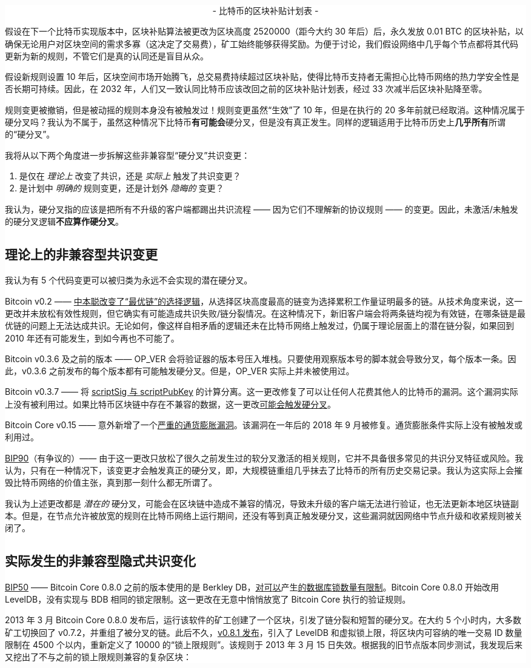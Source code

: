 <p style="text-align:center">- 比特币的区块补贴计划表 -</p>


假设在下一个比特币实现版本中，区块补贴算法被更改为区块高度 2520000（距今大约 30 年后）后，永久发放 0.01 BTC 的区块补贴，以确保无论用户对区块空间的需求多寡（这决定了交易费），矿工始终能够获得奖励。为便于讨论，我们假设网络中几乎每个节点都将其代码更新为新的规则，不管它们是真的认同还是盲目从众。

假设新规则设置 10 年后，区块空间市场开始腾飞，总交易费持续超过区块补贴，使得比特币支持者无需担心比特币网络的热力学安全性是否长期可持续。因此，在 2032 年，人们又一致认同比特币应该改回之前的区块补贴计划表，经过 33 次减半后区块补贴降至零。

规则变更被撤销，但是被动摇的规则本身没有被触发过！规则变更虽然“生效”了 10 年，但是在执行的 20 多年前就已经取消。这种情况属于硬分叉吗？我认为不属于，虽然这种情况下比特币**有可能会**硬分叉，但是没有真正发生。同样的逻辑适用于比特币历史上**几乎所有**所谓的“硬分叉”。

我将从以下两个角度进一步拆解这些非兼容型“硬分叉”共识变更：

1. 是仅在 *理论上* 改变了共识，还是 *实际上* 触发了共识变更？
2. 是计划中 *明确的* 规则变更，还是计划外 *隐晦的* 变更？

我认为，硬分叉指的应该是把所有不升级的客户端都踢出共识流程 —— 因为它们不理解新的协议规则 —— 的变更。因此，未激活/未触发 的硬分叉逻辑**不应算作硬分叉**。

## 理论上的非兼容型共识变更

我认为有 5 个代码变更可以被归类为永远不会实现的潜在硬分叉。

Bitcoin v0.2 —— [中本聪改变了“最优链”的选择逻辑](https://github.com/bitcoin/bitcoin/commit/40cd0369419323f8d7385950e20342e998c994e1#diff-623e3fd6da1a45222eeec71496747b31R420)，从选择区块高度最高的链变为选择累积工作量证明最多的链。从技术角度来说，这一更改并未放松有效性规则，但它确实有可能造成共识失败/链分裂情况。在这种情况下，新旧客户端会将两条链均视为有效链，在哪条链是最优链的问题上无法达成共识。无论如何，像这样自相矛盾的逻辑还未在比特币网络上触发过，仍属于理论层面上的潜在链分裂，如果回到 2010 年还有可能发生，到如今再也不可能了。

Bitcoin v0.3.6 及之前的版本 —— OP_VER 会将验证器的版本号压入堆栈。只要使用观察版本号的脚本就会导致分叉，每个版本一条。因此，v0.3.6 之前发布的每个版本都有可能触发硬分叉。但是，OP_VER 实际上并未被使用过。

Bitcoin v0.3.7 —— 将 [scriptSig 与 scriptPubKey](https://github.com/bitcoin/bitcoin/commit/6ff5f718b6a67797b2b3bab8905d607ad216ee21#diff-8458adcedc17d046942185cb709ff5c3L1135) 的计算分离。这一更改修复了可以让任何人花费其他人的比特币的漏洞。这个漏洞实际上没有被利用过。如果比特币区块链中存在不兼容的数据，这一更改[可能会触发硬分叉](https://bitcoin.stackexchange.com/questions/111673/was-bitcoin-0-3-7-actually-hard-forking)。

Bitcoin Core v0.15 —— 意外新增了一个[严重的通货膨胀漏洞](https://bitcoincore.org/en/2018/09/20/notice/)。该漏洞在一年后的 2018 年 9 月被修复。通货膨胀条件实际上没有被触发或利用过。

[BIP90](https://github.com/bitcoin/bips/blob/master/bip-0090.mediawiki)（有争议的）—— 由于这一更改只放松了很久之前发生过的软分叉激活的相关规则，它并不具备很多常见的共识分叉特征或风险。我认为，只有在一种情况下，该变更才会触发真正的硬分叉，即，大规模链重组几乎抹去了比特币的所有历史交易记录。我认为这实际上会摧毁比特币网络的价值主张，真到那一刻什么都无所谓了。

我认为上述更改都是 *潜在的* 硬分叉，可能会在区块链中造成不兼容的情况，导致未升级的客户端无法进行验证，也无法更新本地区块链副本。但是，在节点允许被放宽的规则在比特币网络上运行期间，还没有等到真正触发硬分叉，这些漏洞就因网络中节点升级和收紧规则被关闭了。

## 实际发生的非兼容型隐式共识变化

[BIP50](https://github.com/bitcoin/bips/blob/master/bip-0050.mediawiki) —— Bitcoin Core 0.8.0 之前的版本使用的是 Berkley DB，[对可](https://achow101.com/2022/03/syncing-0.5.0)[以](https://achow101.com/2022/03/syncing-0.5.0)产生[的数据库锁数量有限制](https://achow101.com/2022/03/syncing-0.5.0)。Bitcoin Core 0.8.0 开始改用 LevelDB，没有实现与 BDB 相同的锁定限制。这一更改在无意中悄悄放宽了 Bitcoin Core 执行的验证规则。

2013 年 3 月 Bitcoin Core 0.8.0 发布后，运行该软件的矿工创建了一个区块，引发了链分裂和短暂的硬分叉。在大约 5 个小时内，大多数矿工切换回了 v0.7.2，并重组了被分叉的链。此后不久，[v0.8.1 发布](https://bitcoin.org/en/release/v0.8.1)，引入了 LevelDB 和虚拟锁上限，将区块内可容纳的唯一交易 ID 数量限制在 4500 个以内，重新定义了 10000 的“锁上限规则”。该规则于 2013 年 3 月 15 日失效。根据我的旧节点版本同步测试，我发现后来又挖出了不与之前的锁上限规则兼容的复杂区块：
